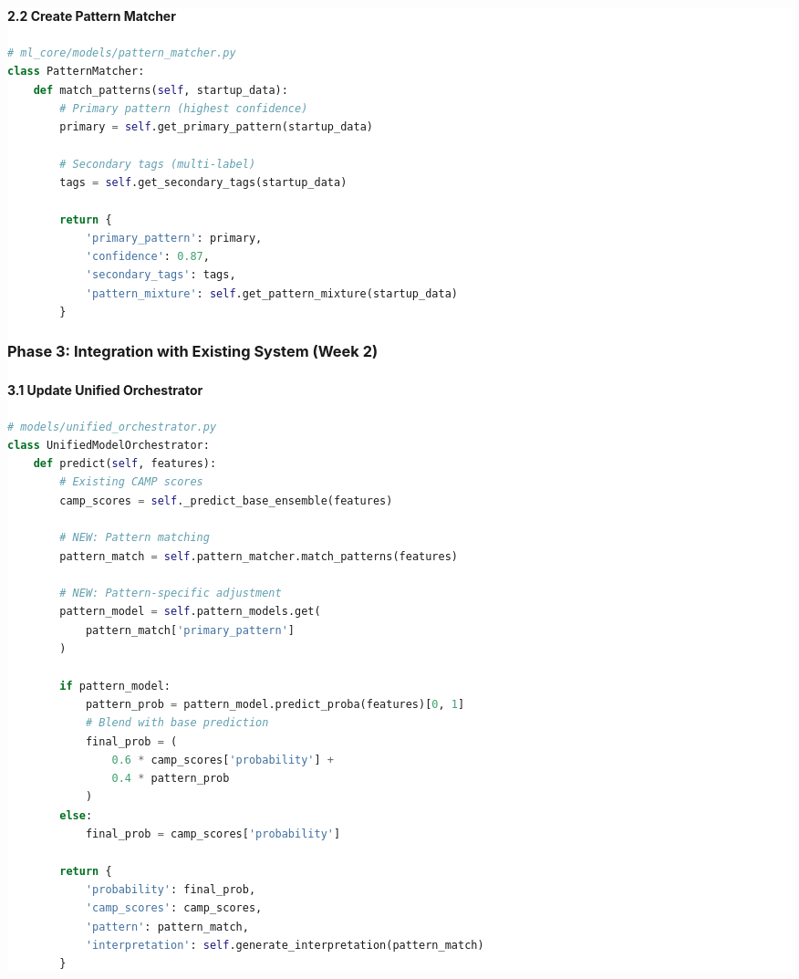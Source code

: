#### 2.2 Create Pattern Matcher
```python
# ml_core/models/pattern_matcher.py
class PatternMatcher:
    def match_patterns(self, startup_data):
        # Primary pattern (highest confidence)
        primary = self.get_primary_pattern(startup_data)
        
        # Secondary tags (multi-label)
        tags = self.get_secondary_tags(startup_data)
        
        return {
            'primary_pattern': primary,
            'confidence': 0.87,
            'secondary_tags': tags,
            'pattern_mixture': self.get_pattern_mixture(startup_data)
        }
```

### Phase 3: Integration with Existing System (Week 2)

#### 3.1 Update Unified Orchestrator
```python
# models/unified_orchestrator.py
class UnifiedModelOrchestrator:
    def predict(self, features):
        # Existing CAMP scores
        camp_scores = self._predict_base_ensemble(features)
        
        # NEW: Pattern matching
        pattern_match = self.pattern_matcher.match_patterns(features)
        
        # NEW: Pattern-specific adjustment
        pattern_model = self.pattern_models.get(
            pattern_match['primary_pattern']
        )
        
        if pattern_model:
            pattern_prob = pattern_model.predict_proba(features)[0, 1]
            # Blend with base prediction
            final_prob = (
                0.6 * camp_scores['probability'] + 
                0.4 * pattern_prob
            )
        else:
            final_prob = camp_scores['probability']
        
        return {
            'probability': final_prob,
            'camp_scores': camp_scores,
            'pattern': pattern_match,
            'interpretation': self.generate_interpretation(pattern_match)
        }
```
